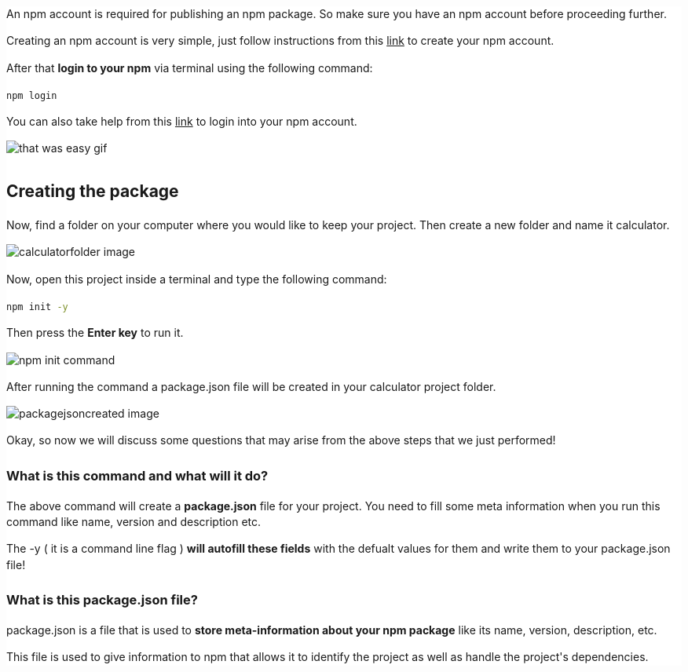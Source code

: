 An npm account is required for publishing an npm package. So make sure you have an npm account before proceeding further.

Creating an npm account is very simple, just follow instructions from this 
<a href="https://docs.npmjs.com/creating-a-new-npm-user-account" target="blank" >link</a> to create your npm account.

After that **login to your npm** via terminal using the following command:
```bash
npm login
```

You can also take help from this <a href="https://docs.npmjs.com/creating-a-new-npm-user-account#testing-your-new-account-with-npm-login)" target="blank" >link</a> to login into your npm account.

![that was easy gif](img/itwaseasy.gif)

## Creating the package

Now, find a folder on your computer where you would like to keep your project. Then create a new folder and name it calculator.

![calculatorfolder image](img/calculatorfolder.png)

Now, open this project inside a terminal and type the following command: 
```bash
npm init -y
```
Then press the **Enter key** to run it. 

![ npm init command ](img/npminitcommand.png)

After running the command a package.json file will be created in your calculator project folder.

![packagejsoncreated image](img/packagejsoncreated.png)

Okay, so now we will discuss some questions that may arise from the above steps that we just performed!

### What is this command and what will it do?


The above command will create a **package.json** file for your project. You need to fill some meta information when you run this command like name, version and description etc. 

The -y ( it is a command line flag ) **will autofill these fields** with the defualt values for them and write them to your package.json file!

### What is this package.json file?

package.json is a file that is used to **store meta-information about your npm package** like its name, version, description, etc.

This file is used to give information to npm that allows it to identify the project as well as handle the project's dependencies.

